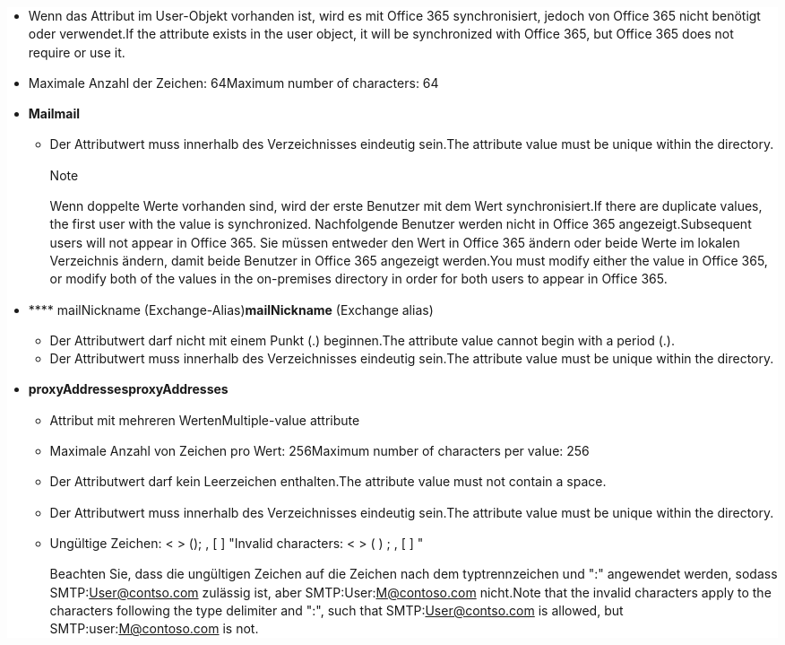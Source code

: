   - <span data-ttu-id="387c8-154">Wenn das Attribut im User-Objekt vorhanden ist, wird es mit Office 365 synchronisiert, jedoch von Office 365 nicht benötigt oder verwendet.</span><span class="sxs-lookup"><span data-stu-id="387c8-154">If the attribute exists in the user object, it will be synchronized with Office 365, but Office 365 does not require or use it.</span></span>
  - <span data-ttu-id="387c8-155">Maximale Anzahl der Zeichen: 64</span><span class="sxs-lookup"><span data-stu-id="387c8-155">Maximum number of characters: 64</span></span>
    
- <span data-ttu-id="387c8-156">**Mail**</span><span class="sxs-lookup"><span data-stu-id="387c8-156">**mail**</span></span>
    
  - <span data-ttu-id="387c8-157">Der Attributwert muss innerhalb des Verzeichnisses eindeutig sein.</span><span class="sxs-lookup"><span data-stu-id="387c8-157">The attribute value must be unique within the directory.</span></span>
    
    > [!NOTE]
    > <span data-ttu-id="387c8-158">Wenn doppelte Werte vorhanden sind, wird der erste Benutzer mit dem Wert synchronisiert.</span><span class="sxs-lookup"><span data-stu-id="387c8-158">If there are duplicate values, the first user with the value is synchronized.</span></span> <span data-ttu-id="387c8-159">Nachfolgende Benutzer werden nicht in Office 365 angezeigt.</span><span class="sxs-lookup"><span data-stu-id="387c8-159">Subsequent users will not appear in Office 365.</span></span> <span data-ttu-id="387c8-160">Sie müssen entweder den Wert in Office 365 ändern oder beide Werte im lokalen Verzeichnis ändern, damit beide Benutzer in Office 365 angezeigt werden.</span><span class="sxs-lookup"><span data-stu-id="387c8-160">You must modify either the value in Office 365, or modify both of the values in the on-premises directory in order for both users to appear in Office 365.</span></span> 
  
- <span data-ttu-id="387c8-161">\*\*\*\* mailNickname (Exchange-Alias)</span><span class="sxs-lookup"><span data-stu-id="387c8-161">**mailNickname** (Exchange alias)</span></span> 
    
  - <span data-ttu-id="387c8-162">Der Attributwert darf nicht mit einem Punkt (.) beginnen.</span><span class="sxs-lookup"><span data-stu-id="387c8-162">The attribute value cannot begin with a period (.).</span></span>
  - <span data-ttu-id="387c8-163">Der Attributwert muss innerhalb des Verzeichnisses eindeutig sein.</span><span class="sxs-lookup"><span data-stu-id="387c8-163">The attribute value must be unique within the directory.</span></span>
    
- <span data-ttu-id="387c8-164">**proxyAddresses**</span><span class="sxs-lookup"><span data-stu-id="387c8-164">**proxyAddresses**</span></span>
    
  - <span data-ttu-id="387c8-165">Attribut mit mehreren Werten</span><span class="sxs-lookup"><span data-stu-id="387c8-165">Multiple-value attribute</span></span>
  - <span data-ttu-id="387c8-166">Maximale Anzahl von Zeichen pro Wert: 256</span><span class="sxs-lookup"><span data-stu-id="387c8-166">Maximum number of characters per value: 256</span></span>
  - <span data-ttu-id="387c8-167">Der Attributwert darf kein Leerzeichen enthalten.</span><span class="sxs-lookup"><span data-stu-id="387c8-167">The attribute value must not contain a space.</span></span>
  - <span data-ttu-id="387c8-168">Der Attributwert muss innerhalb des Verzeichnisses eindeutig sein.</span><span class="sxs-lookup"><span data-stu-id="387c8-168">The attribute value must be unique within the directory.</span></span>
  - <span data-ttu-id="387c8-169">Ungültige Zeichen: \< \> (); , [ ] "</span><span class="sxs-lookup"><span data-stu-id="387c8-169">Invalid characters: \< \> ( ) ; , [ ] "</span></span>
    
    <span data-ttu-id="387c8-170">Beachten Sie, dass die ungültigen Zeichen auf die Zeichen nach dem typtrennzeichen und ":" angewendet werden, sodass SMTP:User@contso.com zulässig ist, aber SMTP:User:M@contoso.com nicht.</span><span class="sxs-lookup"><span data-stu-id="387c8-170">Note that the invalid characters apply to the characters following the type delimiter and ":", such that SMTP:User@contso.com is allowed, but SMTP:user:M@contoso.com is not.</span></span>
    